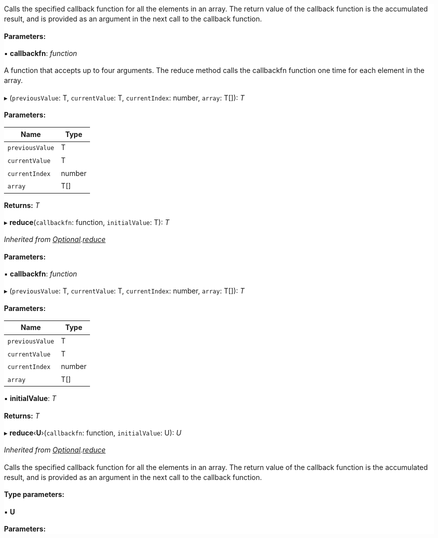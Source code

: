 Calls the specified callback function for all the elements in an array. The return value of the callback function is the accumulated result, and is provided as an argument in the next call to the callback function.

**Parameters:**

▪ **callbackfn**: *function*

A function that accepts up to four arguments. The reduce method calls the callbackfn function one time for each element in the array.

▸ (`previousValue`: T, `currentValue`: T, `currentIndex`: number, `array`: T[]): *T*

**Parameters:**

Name | Type |
------ | ------ |
`previousValue` | T |
`currentValue` | T |
`currentIndex` | number |
`array` | T[] |

**Returns:** *T*

▸ **reduce**(`callbackfn`: function, `initialValue`: T): *T*

*Inherited from [Optional](optional.md).[reduce](optional.md#reduce)*

**Parameters:**

▪ **callbackfn**: *function*

▸ (`previousValue`: T, `currentValue`: T, `currentIndex`: number, `array`: T[]): *T*

**Parameters:**

Name | Type |
------ | ------ |
`previousValue` | T |
`currentValue` | T |
`currentIndex` | number |
`array` | T[] |

▪ **initialValue**: *T*

**Returns:** *T*

▸ **reduce**‹**U**›(`callbackfn`: function, `initialValue`: U): *U*

*Inherited from [Optional](optional.md).[reduce](optional.md#reduce)*

Calls the specified callback function for all the elements in an array. The return value of the callback function is the accumulated result, and is provided as an argument in the next call to the callback function.

**Type parameters:**

▪ **U**

**Parameters:**
